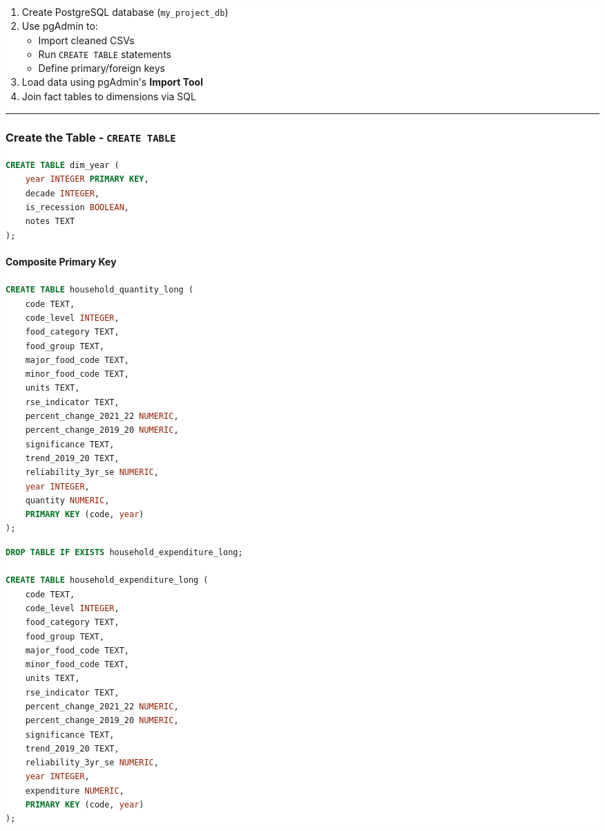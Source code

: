 1. Create PostgreSQL database (`my_project_db`)
2. Use pgAdmin to:
   - Import cleaned CSVs
   - Run `CREATE TABLE` statements
   - Define primary/foreign keys
3. Load data using pgAdmin's **Import Tool**
4. Join fact tables to dimensions via SQL

---
### Create the Table - `CREATE TABLE` 

```sql
CREATE TABLE dim_year (
    year INTEGER PRIMARY KEY,
    decade INTEGER,
    is_recession BOOLEAN,
    notes TEXT
);

```
#### Composite Primary Key
```sql
CREATE TABLE household_quantity_long (
    code TEXT,
    code_level INTEGER,
    food_category TEXT,
    food_group TEXT,
    major_food_code TEXT,
    minor_food_code TEXT,
    units TEXT,
    rse_indicator TEXT,
    percent_change_2021_22 NUMERIC,
    percent_change_2019_20 NUMERIC,
    significance TEXT,
    trend_2019_20 TEXT,
    reliability_3yr_se NUMERIC,
    year INTEGER,
    quantity NUMERIC,
    PRIMARY KEY (code, year)
);

```
```sql
DROP TABLE IF EXISTS household_expenditure_long;

CREATE TABLE household_expenditure_long (
    code TEXT,
    code_level INTEGER,
    food_category TEXT,
    food_group TEXT,
    major_food_code TEXT,
    minor_food_code TEXT,
    units TEXT,
    rse_indicator TEXT,
    percent_change_2021_22 NUMERIC,
    percent_change_2019_20 NUMERIC,
    significance TEXT,
    trend_2019_20 TEXT,
    reliability_3yr_se NUMERIC,
    year INTEGER,
    expenditure NUMERIC,
    PRIMARY KEY (code, year)
);

```